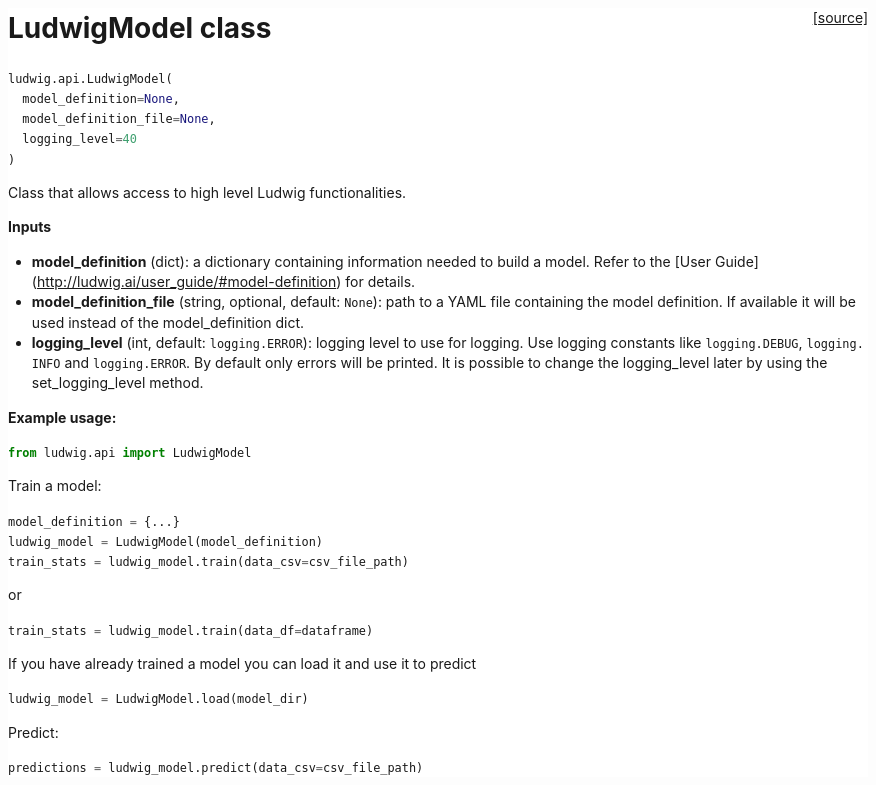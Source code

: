 <span style="float:right;">[[source]](https://github.com/uber/ludwig/blob/master/ludwig/api.py#L69)</span>
# LudwigModel class

```python
ludwig.api.LudwigModel(
  model_definition=None,
  model_definition_file=None,
  logging_level=40
)
```

Class that allows access to high level Ludwig functionalities.

__Inputs__


- __model_definition__ (dict): a dictionary containing information needed
   to build a model. Refer to the [User Guide]
   (http://ludwig.ai/user_guide/#model-definition) for details.
- __model_definition_file__ (string, optional, default: `None`): path to
   a YAML file containing the model definition. If available it will be
   used instead of the model_definition dict.
- __logging_level__ (int, default: `logging.ERROR`): logging level to use
   for logging. Use logging constants like `logging.DEBUG`,
   `logging.INFO` and `logging.ERROR`. By default only errors will be
   printed. It is possible to change the logging_level later by using
   the set_logging_level method.

__Example usage:__


```python
from ludwig.api import LudwigModel
```

Train a model:

```python
model_definition = {...}
ludwig_model = LudwigModel(model_definition)
train_stats = ludwig_model.train(data_csv=csv_file_path)
```

or

```python
train_stats = ludwig_model.train(data_df=dataframe)
```

If you have already trained a model you can load it and use it to predict

```python
ludwig_model = LudwigModel.load(model_dir)
```

Predict:

```python
predictions = ludwig_model.predict(data_csv=csv_file_path)
```
